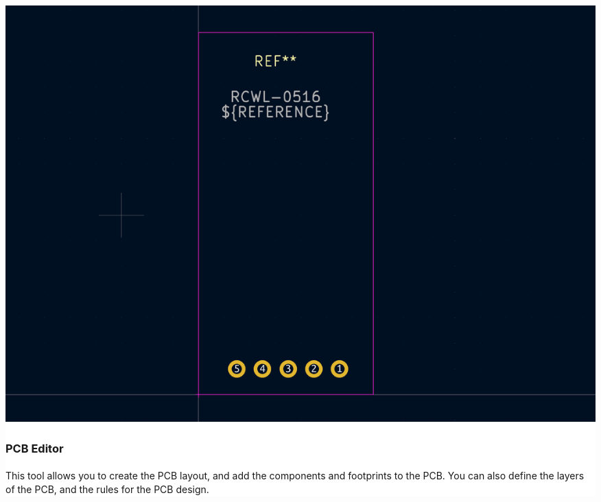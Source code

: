 ![KiCad Main Screen](/assets/img/posts/2023-11-18-kicad-basics/footprint.png)

### PCB Editor

This tool allows you to create the PCB layout, and add the components and footprints to the PCB. You can also define the layers of the PCB, and the rules for the PCB design.
